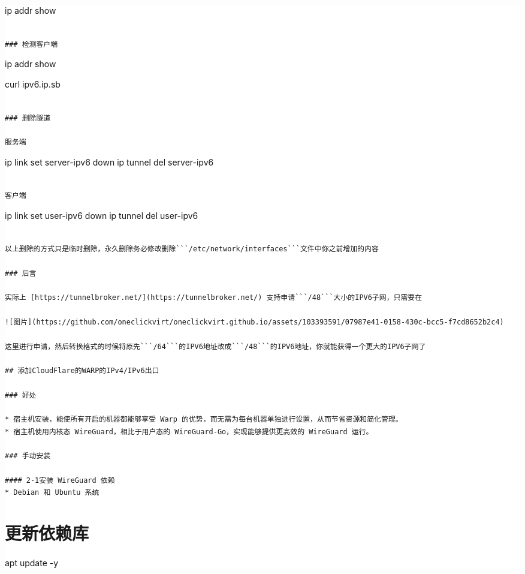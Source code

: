 ip addr show
```

### 检测客户端

```
ip addr show
```

```
curl ipv6.ip.sb
```

### 删除隧道

服务端

```
ip link set server-ipv6 down
ip tunnel del server-ipv6
```

客户端

```
ip link set user-ipv6 down
ip tunnel del user-ipv6
```

以上删除的方式只是临时删除，永久删除务必修改删除```/etc/network/interfaces```文件中你之前增加的内容

### 后言

实际上 [https://tunnelbroker.net/](https://tunnelbroker.net/) 支持申请```/48```大小的IPV6子网，只需要在

![图片](https://github.com/oneclickvirt/oneclickvirt.github.io/assets/103393591/07987e41-0158-430c-bcc5-f7cd8652b2c4)

这里进行申请，然后转换格式的时候将原先```/64```的IPV6地址改成```/48```的IPV6地址，你就能获得一个更大的IPV6子网了

## 添加CloudFlare的WARP的IPv4/IPv6出口

### 好处

* 宿主机安装，能使所有开启的机器都能够享受 Warp 的优势，而无需为每台机器单独进行设置，从而节省资源和简化管理。
* 宿主机使用内核态 WireGuard，相比于用户态的 WireGuard-Go，实现能够提供更高效的 WireGuard 运行。

### 手动安装

#### 2-1安装 WireGuard 依赖
* Debian 和 Ubuntu 系统
```
# 更新依赖库
apt update -y
